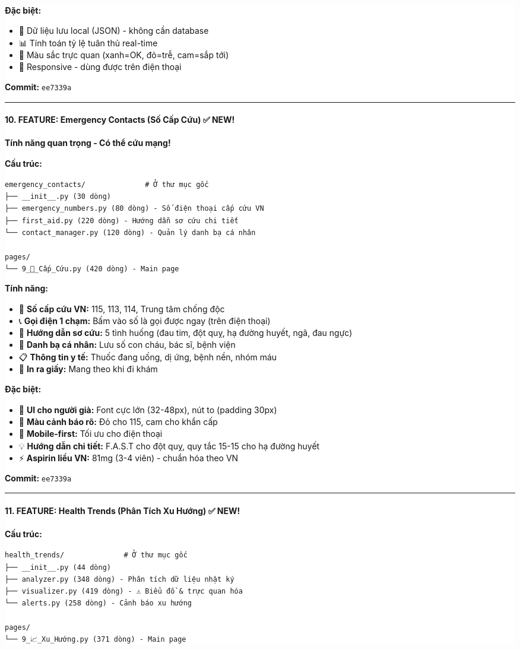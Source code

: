 **Đặc biệt:**
- 💾 Dữ liệu lưu local (JSON) - không cần database
- 📊 Tính toán tỷ lệ tuân thủ real-time
- 🎨 Màu sắc trực quan (xanh=OK, đỏ=trễ, cam=sắp tới)
- 📱 Responsive - dùng được trên điện thoại

**Commit:** `ee7339a`

---

#### 10. **FEATURE: Emergency Contacts (Số Cấp Cứu)** ✅ NEW!

**Tính năng quan trọng - Có thể cứu mạng!**

**Cấu trúc:**
```
emergency_contacts/              # Ở thư mục gốc
├── __init__.py (30 dòng)
├── emergency_numbers.py (80 dòng) - Số điện thoại cấp cứu VN
├── first_aid.py (220 dòng) - Hướng dẫn sơ cứu chi tiết
└── contact_manager.py (120 dòng) - Quản lý danh bạ cá nhân

pages/
└── 9_🚨_Cấp_Cứu.py (420 dòng) - Main page
```

**Tính năng:**
- 🚨 **Số cấp cứu VN:** 115, 113, 114, Trung tâm chống độc
- 📞 **Gọi điện 1 chạm:** Bấm vào số là gọi được ngay (trên điện thoại)
- 🏥 **Hướng dẫn sơ cứu:** 5 tình huống (đau tim, đột quỵ, hạ đường huyết, ngã, đau ngực)
- 👥 **Danh bạ cá nhân:** Lưu số con cháu, bác sĩ, bệnh viện
- 📋 **Thông tin y tế:** Thuốc đang uống, dị ứng, bệnh nền, nhóm máu
- 📄 **In ra giấy:** Mang theo khi đi khám

**Đặc biệt:**
- 🎨 **UI cho người già:** Font cực lớn (32-48px), nút to (padding 30px)
- 🔴 **Màu cảnh báo rõ:** Đỏ cho 115, cam cho khẩn cấp
- 📱 **Mobile-first:** Tối ưu cho điện thoại
- 💡 **Hướng dẫn chi tiết:** F.A.S.T cho đột quỵ, quy tắc 15-15 cho hạ đường huyết
- ⚡ **Aspirin liều VN:** 81mg (3-4 viên) - chuẩn hóa theo VN

**Commit:** `ee7339a`

---

#### 11. **FEATURE: Health Trends (Phân Tích Xu Hướng)** ✅ NEW!

**Cấu trúc:**
```
health_trends/              # Ở thư mục gốc
├── __init__.py (44 dòng)
├── analyzer.py (348 dòng) - Phân tích dữ liệu nhật ký
├── visualizer.py (419 dòng) - ⚠️ Biểu đồ & trực quan hóa
└── alerts.py (258 dòng) - Cảnh báo xu hướng

pages/
└── 9_📈_Xu_Hướng.py (371 dòng) - Main page
```
